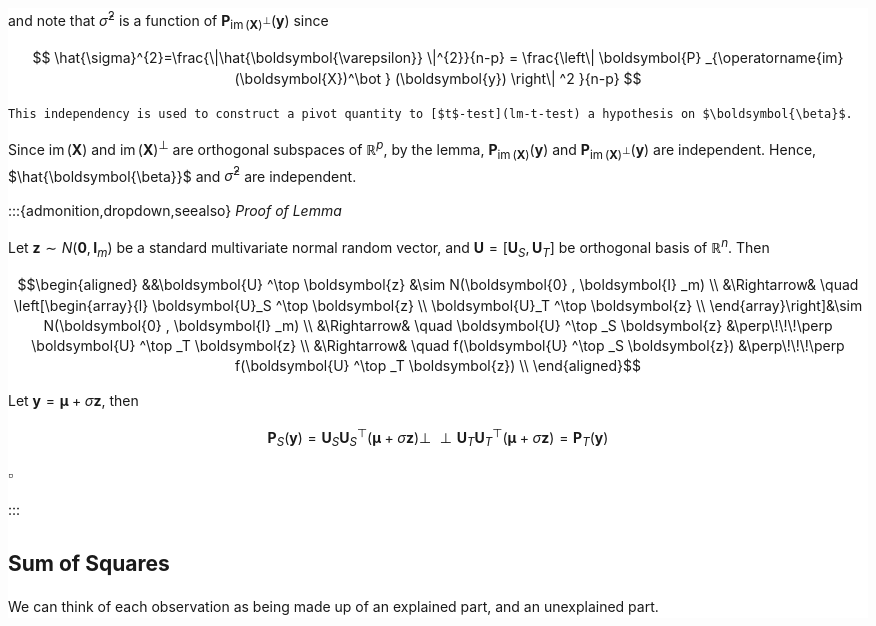 and note that $\hat{\sigma}^2$ is a function of $\boldsymbol{P}  _{\operatorname{im}(\boldsymbol{X} )^\bot } (\boldsymbol{y})$ since


$$
\hat{\sigma}^{2}=\frac{\|\hat{\boldsymbol{\varepsilon}} \|^{2}}{n-p} =
\frac{\left\| \boldsymbol{P}  _{\operatorname{im}(\boldsymbol{X})^\bot } (\boldsymbol{y}) \right\| ^2  }{n-p}
$$

```{margin} Why we need this independency?
This independency is used to construct a pivot quantity to [$t$-test](lm-t-test) a hypothesis on $\boldsymbol{\beta}$.
```

Since $\operatorname{im}(\boldsymbol{X})$ and $\operatorname{im}(\boldsymbol{X})^\bot$ are orthogonal subspaces of $\mathbb{R} ^p$, by the lemma, $\boldsymbol{P}  _{\operatorname{im}(\boldsymbol{X}) } (\boldsymbol{y})$ and $\boldsymbol{P}  _{\operatorname{im}(\boldsymbol{X})^\bot } (\boldsymbol{y})$ are independent. Hence, $\hat{\boldsymbol{\beta}}$ and $\hat{\sigma}^2$ are independent.




:::{admonition,dropdown,seealso} *Proof of Lemma*

Let $\boldsymbol{z} \sim N(\boldsymbol{0} , \boldsymbol{I} _m)$ be a standard multivariate normal random vector, and $\boldsymbol{U} = [\boldsymbol{U} _S, \boldsymbol{U} _T]$ be orthogonal basis of $\mathbb{R} ^n$. Then

$$\begin{aligned}
&&\boldsymbol{U} ^\top \boldsymbol{z} &\sim N(\boldsymbol{0} , \boldsymbol{I} _m) \\
&\Rightarrow& \quad \left[\begin{array}{l}
\boldsymbol{U}_S ^\top \boldsymbol{z} \\
\boldsymbol{U}_T ^\top \boldsymbol{z} \\
\end{array}\right]&\sim N(\boldsymbol{0} , \boldsymbol{I} _m) \\
&\Rightarrow& \quad \boldsymbol{U} ^\top _S \boldsymbol{z}  &\perp\!\!\!\perp \boldsymbol{U} ^\top _T \boldsymbol{z}  \\
&\Rightarrow& \quad  f(\boldsymbol{U} ^\top _S \boldsymbol{z})  &\perp\!\!\!\perp f(\boldsymbol{U} ^\top _T \boldsymbol{z})  \\
\end{aligned}$$

Let $\boldsymbol{y} = \boldsymbol{\mu} + \sigma \boldsymbol{z}$, then  

$$
\boldsymbol{P} _S(\boldsymbol{y} ) = \boldsymbol{U} _S \boldsymbol{U} _S ^\top (\boldsymbol{\mu} + \sigma \boldsymbol{z} ) \perp\!\!\!\perp \boldsymbol{U} _T \boldsymbol{U} _T ^\top (\boldsymbol{\mu} + \sigma \boldsymbol{z} ) = \boldsymbol{P} _T(\boldsymbol{y} )
$$

$\square$

:::


## Sum of Squares

We can think of each observation as being made up of an explained part, and an unexplained part.
